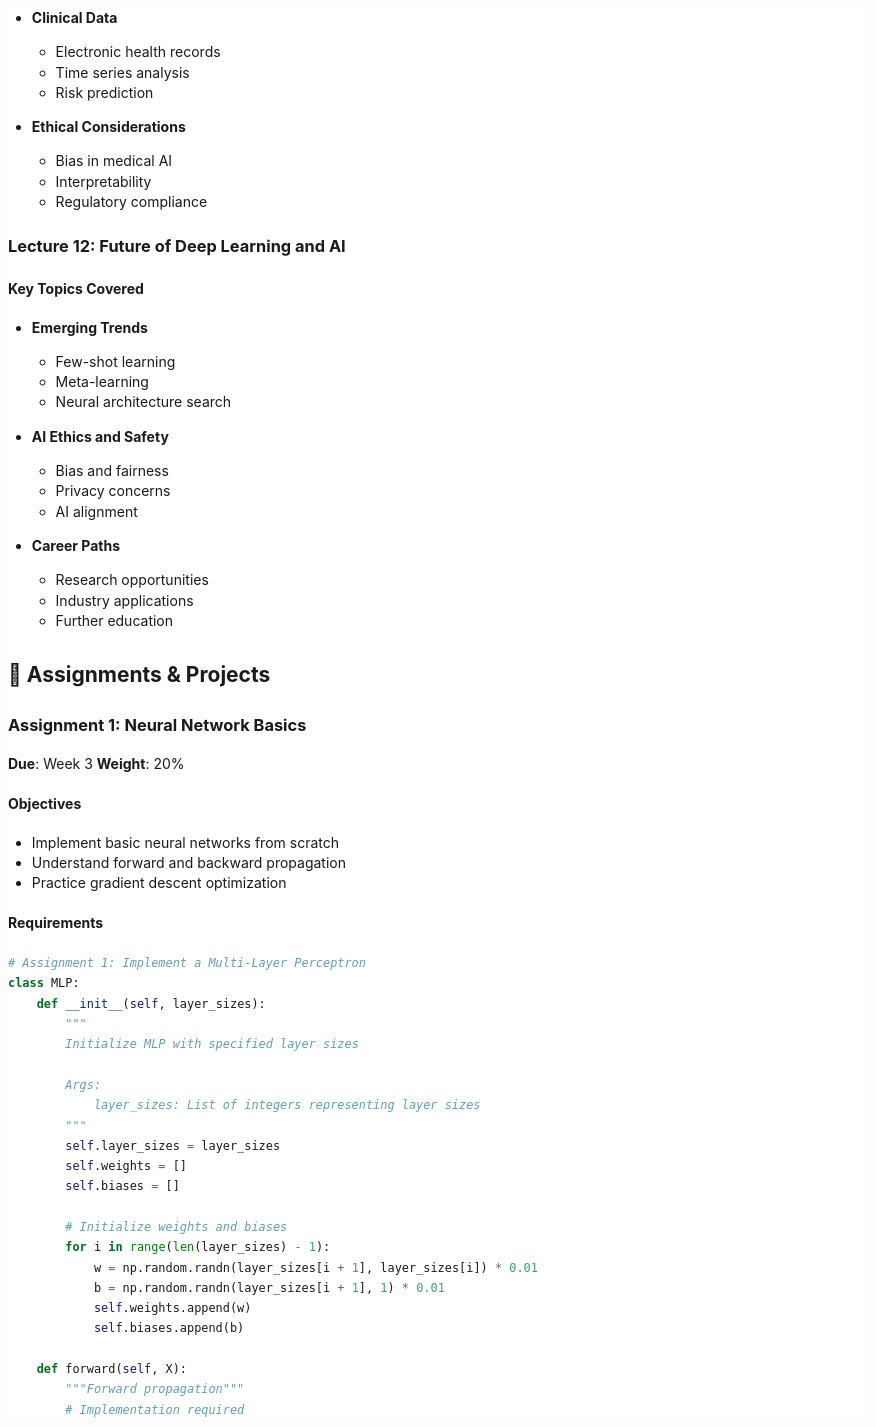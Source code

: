 - **Clinical Data**
  - Electronic health records
  - Time series analysis
  - Risk prediction
  
- **Ethical Considerations**
  - Bias in medical AI
  - Interpretability
  - Regulatory compliance

### **Lecture 12: Future of Deep Learning and AI**

#### **Key Topics Covered**
- **Emerging Trends**
  - Few-shot learning
  - Meta-learning
  - Neural architecture search
  
- **AI Ethics and Safety**
  - Bias and fairness
  - Privacy concerns
  - AI alignment
  
- **Career Paths**
  - Research opportunities
  - Industry applications
  - Further education

## 📝 Assignments & Projects

### **Assignment 1: Neural Network Basics**
**Due**: Week 3
**Weight**: 20%

#### **Objectives**
- Implement basic neural networks from scratch
- Understand forward and backward propagation
- Practice gradient descent optimization

#### **Requirements**
```python
# Assignment 1: Implement a Multi-Layer Perceptron
class MLP:
    def __init__(self, layer_sizes):
        """
        Initialize MLP with specified layer sizes
        
        Args:
            layer_sizes: List of integers representing layer sizes
        """
        self.layer_sizes = layer_sizes
        self.weights = []
        self.biases = []
        
        # Initialize weights and biases
        for i in range(len(layer_sizes) - 1):
            w = np.random.randn(layer_sizes[i + 1], layer_sizes[i]) * 0.01
            b = np.random.randn(layer_sizes[i + 1], 1) * 0.01
            self.weights.append(w)
            self.biases.append(b)
    
    def forward(self, X):
        """Forward propagation"""
        # Implementation required
```